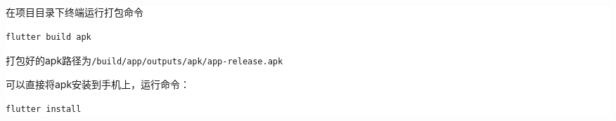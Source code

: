 



在项目目录下终端运行打包命令

```flutter
flutter build apk
```

打包好的apk路径为`/build/app/outputs/apk/app-release.apk`

可以直接将apk安装到手机上，运行命令：

```flutter
flutter install
```

